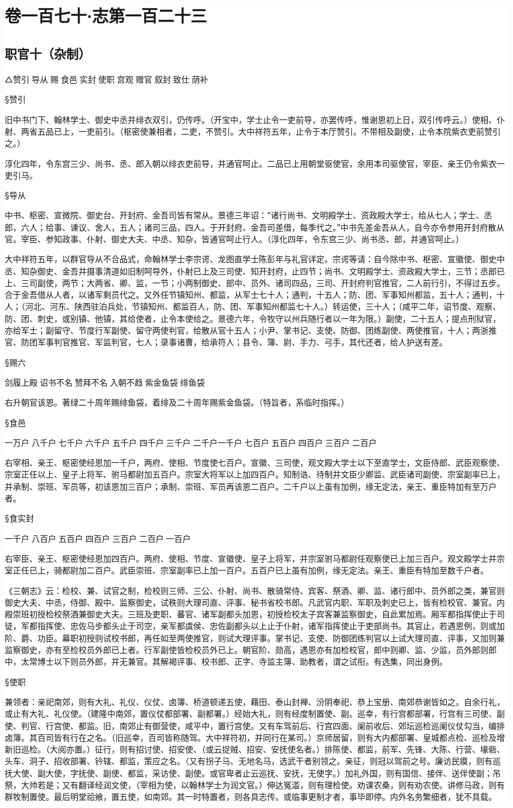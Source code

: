 # 卷一百七十·志第一百二十三

## 职官十（杂制）

△赞引 导从 赐 食邑 实封 使职 宫观 赠官 叙封 致仕 荫补

§赞引

旧中书门下、翰林学士、御史中丞并绯衣双引，仍传呼。（开宝中，学士止令一吏前导，亦罢传呼，惟谢恩初上日，双引传呼云。）使相、仆射、两省五品已上，一吏前引。（枢密使兼相者，二吏，不赞引。大中祥符五年，止令于本厅赞引。不带相及副使，止令本院紫衣吏前赞引之。）

淳化四年，令东宫三少、尚书、丞、郎入朝以绯衣吏前导，并通官呵止。二品已上用朝堂驱使官，余用本司驱使官，宰臣、亲王仍令紫衣一吏引马。

§导从

中书、枢密、宣微院、御史台、开封府、金吾司皆有常从。景德三年诏：“诸行尚书、文明殿学士、资政殿大学士，给从七人；学士、丞郎，六人；给事、谏议、舍人，五人；诸司三品，四人。于开封府、金吾司差借，每季代之。”中书先差金吾从人，自今亦令参用开封府散从官。宰臣、参知政事、仆射、御史大夫、中丞、知杂，皆通官呵止行人。（淳化四年，令东宫三少、尚书丞、郎，并通官呵止。）

大中祥符五年，以群官导从不合品式，命翰林学士李宗谔、龙图直学士陈彭年与礼官详定。宗谔等请：自今除中书、枢密、宣徽使、御史中丞、知杂御史、金吾并摄事清道如旧制呵导外，仆射已上及三司使、知开封府，止四节；尚书、文明殿学士、资政殿大学士，三节；丞郎已上、三司副使，两节；大两省、卿、监，一节；小两制御史、郎中、员外、诸司四品，三司、开封府判官推官，二人前行引，不得过五步。合于金吾借从人者，以诸军剩员代之。又外任节镇知州、都监，从军士七十人；通判，十五人；防、团、军事知州都监，五十人；通判，十人；（河北、河东、陕西驻泊兵处，节镇知州、都监百人，防、团、军事知州都监七十人。）转运使，三十人；（咸平二年，诏节度、观察、防、团、刺史，或别镇、他镇，其给使者，止令本使给之。景德六年，令牧守以州兵随行者以一年为限。）副使，二十五人；提点刑狱官，亦给军士；副留守、节度行军副使、留守两使判官，给散从官十五人；小尹、掌书记、支使、防御、团练副使、两使推官，十人；两浙推官、防团军事判官推官、军监判官，七人；录事诸曹，给承符人；县令、簿、尉、手力、弓手，其代还者，给人护送有差。

§赐六

剑履上殿 诏书不名 赞拜不名 入朝不趋 紫金鱼袋 绯鱼袋

右升朝官该恩。著绿二十周年赐绯鱼袋，着绯及二十周年赐紫金鱼袋。（特旨者，系临时指挥。）

§食邑

一万户 八千户 七千户 六千户 五千户 四千户 三千户 二千户一千户 七百户 五百户 四百户 三百户 二百户

右宰相、亲王、枢密使经恩加一千户，两府、使相、节度使七百户。宣徽、三司使，观文殿大学士以下至直学士，文臣侍郎、武臣观察使、宗室正任以上、皇子上将军、驸马都尉加五百户。宗室大将军以上加四百户。知制诰、待制并文臣少卿监、武臣诸司副使、宗室副率已上，并承制、崇班、军员等，初该恩加三百户；承制、崇班、军员再该恩二百户。二千户以上虽有加例，缘无定法，亲王、重臣特加有至万户者。

§食实封

一千户 八百户 五百户 四百户 三百户 二百户 一百户

右宰臣、亲王、枢密使经恩加四百户。两府、使相、节度、宣徽使、皇子上将军，并宗室驸马都尉任观察使已上加三百户。观文殿学士并宗室正任已上，骑都尉加二百户。武臣崇班、宗室副率已上加一百户。五百户已上虽有加例，缘无定法。亲王、重臣有特加至数千户者。

《三朝志》云：检校、兼、试官之制，检校则三师、三公、仆射、尚书、散骑常侍、宾客、祭酒、卿、监、诸行郎中、员外郎之类，兼官则御史大夫、中丞，侍御、殿中、监察御史，试秩则大理司直、评事、秘书省校书郎。凡武官内职、军职及刺史已上，皆有检校官、兼官。内殿崇班初授检校祭酒兼御史大夫。三班及吏职、蕃官、诸军副都头加恩，初授检校太子宾客兼监察御史，自此累加焉。厢军都指挥使止于司徒，军都指挥使、忠佐马步都头止于司空，亲军都虞侯、忠佐副都头以上止于仆射，诸军指挥使止于吏部尚书。其官止，若遇恩例，则或加阶、爵、功臣。幕职初授则试校书郎，再任如至两使推官，则试大理评事。掌书记、支使、防御团练判官以上试大理司直、评事，又加则兼监察御史，亦有至检校员外郎已上者。行军副使皆检校员外已上。朝官阶、勋高，遇恩亦有加检校官，郎中则卿、监、少监，员外郎则郎中，太常博士以下则员外郎，并无兼官。其解褐评事、校书郎、正字、寺监主簿、助教者，谓之试衔。有选集，同出身例。

§使职

兼领者：亲祀南郊，则有大礼、礼仪、仪仗、卤簿、桥道顿递五使，藉田、泰山封禅、汾阴奉祀、恭上宝册、南郊恭谢皆如之。自余行礼，或止有大礼、礼仪使。（建隆中南郊，置仪仗都部署、副都署。）经始大礼，则有经度制置使、副。巡幸，有行宫都部署，行宫有三司使、副使、判官、行宫使、都监。旧，南郊止有御营使，咸平中，置行宫使。又有车驾前后、行宫四面、阑前收后、郊坛巡检巡阑仪仗勾当，编排卤簿。其百司皆有行在之名。（旧巡幸，百司皆称随驾。大中祥符初，并同行在某司。）京师居留，则有大内都部署、皇城都点检、巡检及增新旧巡检。（大阅亦置。）征行，则有招讨使、招安使、（或云捉贼、招安、安抚使名者。）排陈使、都监，前军、先锋、大陈、行营、壕砦、头车、洞子、招收部署、钤辖、都监，策应之名。（又有拐子马、无地名马，选武干者别领之。亲征，则冠以驾前之号。廉访民瘼，则有巡抚大使、副大使，字抚使、副使、都监，采访使、副使。或官卑者止云巡抚、安抚，无使字。）加礼外国，则有国信、接伴、送伴使副；吊祭，大帅若是；又有翻译经润文使，（宰相为使，以翰林学士为润文官。）伸达冤滥，则有理检使。劝课农桑，则有劝农使。讲修马政，则有群牧制置使。最后明堂祫飨，置五使，如南郊。其一时特置者，则各具志传。或临事更制才者，事毕即停。内外名务繁细者，犹不具载。
